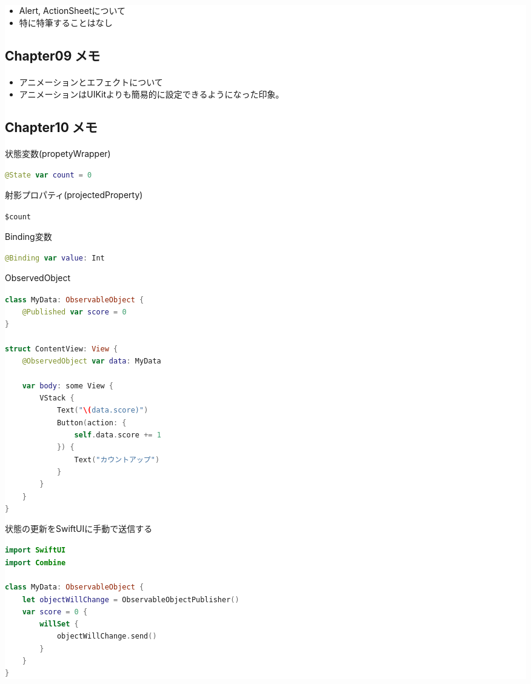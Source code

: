 - Alert, ActionSheetについて
- 特に特筆することはなし

## Chapter09 メモ

- アニメーションとエフェクトについて
- アニメーションはUIKitよりも簡易的に設定できるようになった印象。

## Chapter10 メモ

状態変数(propetyWrapper)

```swift
@State var count = 0
```

射影プロパティ(projectedProperty)

```swift
$count
```

Binding変数

```swift
@Binding var value: Int
```

ObservedObject

```swift
class MyData: ObservableObject {
    @Published var score = 0
}

struct ContentView: View {
    @ObservedObject var data: MyData

    var body: some View {
        VStack {
            Text("\(data.score)")
            Button(action: {
                self.data.score += 1
            }) {
                Text("カウントアップ")
            }
        }
    }
}
```

状態の更新をSwiftUIに手動で送信する

```swift
import SwiftUI
import Combine

class MyData: ObservableObject {
    let objectWillChange = ObservableObjectPublisher()
    var score = 0 {
        willSet {
            objectWillChange.send()
        }
    }
}
```

